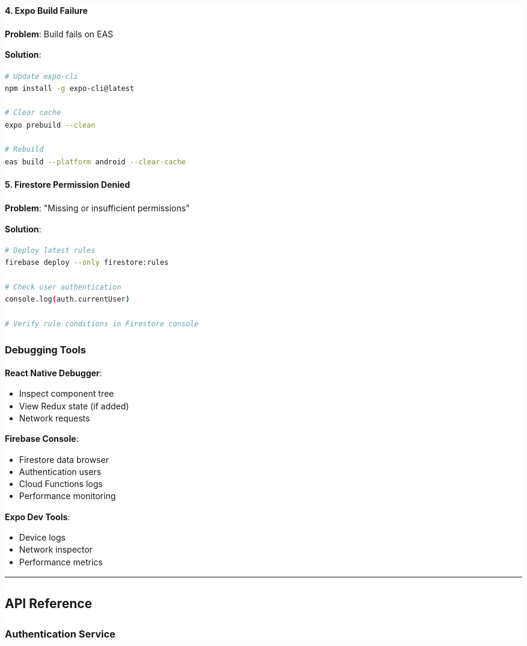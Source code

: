 #### 4. Expo Build Failure

**Problem**: Build fails on EAS

**Solution**:
```bash
# Update expo-cli
npm install -g expo-cli@latest

# Clear cache
expo prebuild --clean

# Rebuild
eas build --platform android --clear-cache
```

#### 5. Firestore Permission Denied

**Problem**: "Missing or insufficient permissions"

**Solution**:
```bash
# Deploy latest rules
firebase deploy --only firestore:rules

# Check user authentication
console.log(auth.currentUser)

# Verify rule conditions in Firestore console
```

### Debugging Tools

**React Native Debugger**:
- Inspect component tree
- View Redux state (if added)
- Network requests

**Firebase Console**:
- Firestore data browser
- Authentication users
- Cloud Functions logs
- Performance monitoring

**Expo Dev Tools**:
- Device logs
- Network inspector
- Performance metrics

---

## API Reference

### Authentication Service
